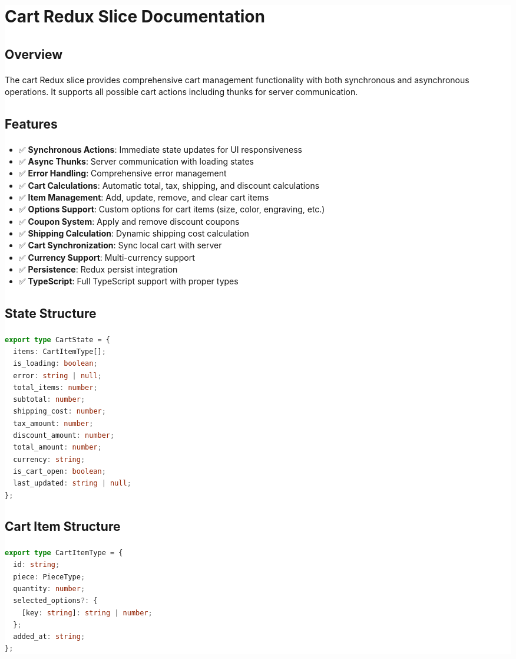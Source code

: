 # Cart Redux Slice Documentation

## Overview

The cart Redux slice provides comprehensive cart management functionality with both synchronous and asynchronous operations. It supports all possible cart actions including thunks for server communication.

## Features

- ✅ **Synchronous Actions**: Immediate state updates for UI responsiveness
- ✅ **Async Thunks**: Server communication with loading states
- ✅ **Error Handling**: Comprehensive error management
- ✅ **Cart Calculations**: Automatic total, tax, shipping, and discount calculations
- ✅ **Item Management**: Add, update, remove, and clear cart items
- ✅ **Options Support**: Custom options for cart items (size, color, engraving, etc.)
- ✅ **Coupon System**: Apply and remove discount coupons
- ✅ **Shipping Calculation**: Dynamic shipping cost calculation
- ✅ **Cart Synchronization**: Sync local cart with server
- ✅ **Currency Support**: Multi-currency support
- ✅ **Persistence**: Redux persist integration
- ✅ **TypeScript**: Full TypeScript support with proper types

## State Structure

```typescript
export type CartState = {
  items: CartItemType[];
  is_loading: boolean;
  error: string | null;
  total_items: number;
  subtotal: number;
  shipping_cost: number;
  tax_amount: number;
  discount_amount: number;
  total_amount: number;
  currency: string;
  is_cart_open: boolean;
  last_updated: string | null;
};
```

## Cart Item Structure

```typescript
export type CartItemType = {
  id: string;
  piece: PieceType;
  quantity: number;
  selected_options?: {
    [key: string]: string | number;
  };
  added_at: string;
};
```
